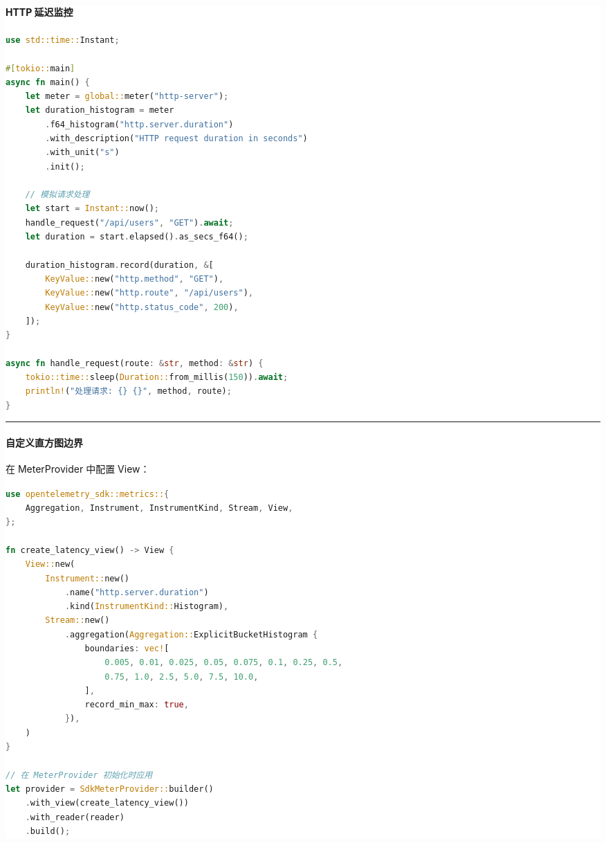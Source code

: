 #### **HTTP 延迟监控**

```rust
use std::time::Instant;

#[tokio::main]
async fn main() {
    let meter = global::meter("http-server");
    let duration_histogram = meter
        .f64_histogram("http.server.duration")
        .with_description("HTTP request duration in seconds")
        .with_unit("s")
        .init();

    // 模拟请求处理
    let start = Instant::now();
    handle_request("/api/users", "GET").await;
    let duration = start.elapsed().as_secs_f64();

    duration_histogram.record(duration, &[
        KeyValue::new("http.method", "GET"),
        KeyValue::new("http.route", "/api/users"),
        KeyValue::new("http.status_code", 200),
    ]);
}

async fn handle_request(route: &str, method: &str) {
    tokio::time::sleep(Duration::from_millis(150)).await;
    println!("处理请求: {} {}", method, route);
}
```

---

#### **自定义直方图边界**

在 MeterProvider 中配置 View：

```rust
use opentelemetry_sdk::metrics::{
    Aggregation, Instrument, InstrumentKind, Stream, View,
};

fn create_latency_view() -> View {
    View::new(
        Instrument::new()
            .name("http.server.duration")
            .kind(InstrumentKind::Histogram),
        Stream::new()
            .aggregation(Aggregation::ExplicitBucketHistogram {
                boundaries: vec![
                    0.005, 0.01, 0.025, 0.05, 0.075, 0.1, 0.25, 0.5,
                    0.75, 1.0, 2.5, 5.0, 7.5, 10.0,
                ],
                record_min_max: true,
            }),
    )
}

// 在 MeterProvider 初始化时应用
let provider = SdkMeterProvider::builder()
    .with_view(create_latency_view())
    .with_reader(reader)
    .build();
```
